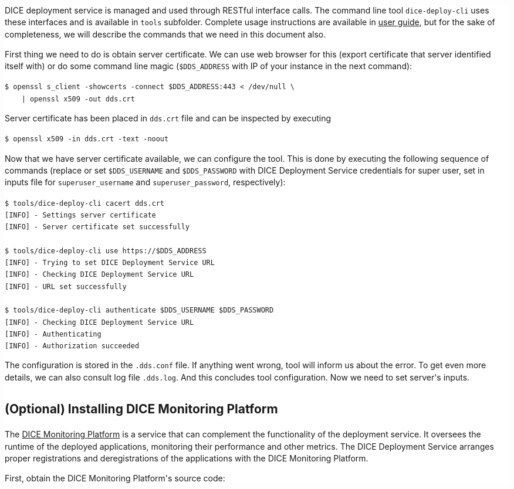 DICE deployment service is managed and used through RESTful interface calls.
The command line tool `dice-deploy-cli` uses these interfaces
and is available in `tools` subfolder. Complete usage instructions are
available in [user guide](UserGuide.md#command-line-tool-action-reference),
but for the sake of completeness, we will describe the commands that we need
in this document also.

First thing we need to do is obtain server certificate. We can use web browser
for this (export certificate that server identified itself with) or do some
command line magic (`$DDS_ADDRESS` with IP of your instance in the next
command):

    $ openssl s_client -showcerts -connect $DDS_ADDRESS:443 < /dev/null \
        | openssl x509 -out dds.crt

Server certificate has been placed in `dds.crt` file and can be inspected by
executing

    $ openssl x509 -in dds.crt -text -noout

Now that we have server certificate available, we can configure the tool. This
is done by executing the following sequence of commands (replace or set
`$DDS_USERNAME` and `$DDS_PASSWORD` with DICE Deployment Service credentials for
super user, set in inputs file for `superuser_username` and
`superuser_password`, respectively):

    $ tools/dice-deploy-cli cacert dds.crt
    [INFO] - Settings server certificate
    [INFO] - Server certificate set successfully

    $ tools/dice-deploy-cli use https://$DDS_ADDRESS
    [INFO] - Trying to set DICE Deployment Service URL
    [INFO] - Checking DICE Deployment Service URL
    [INFO] - URL set successfully

    $ tools/dice-deploy-cli authenticate $DDS_USERNAME $DDS_PASSWORD
    [INFO] - Checking DICE Deployment Service URL
    [INFO] - Authenticating
    [INFO] - Authorization succeeded

The configuration is stored in the `.dds.conf` file.
If anything went wrong, tool will inform us about the error. To get even more
details, we can also consult log file `.dds.log`. And this concludes tool
configuration. Now we need to set server's inputs.

## (Optional) Installing DICE Monitoring Platform

The [DICE Monitoring Platform] is a service that can complement the
functionality of the deployment service. It oversees the runtime of the deployed
applications, monitoring their performance and other metrics. The DICE
Deployment Service arranges proper registrations and deregistrations of the
applications with the DICE Monitoring Platform.

First, obtain the DICE Monitoring Platform's source code:


[AWS Instance Types]: https://aws.amazon.com/ec2/instance-types/
[FCO web console]: https://cp.diceproject.flexiant.net
[DICE Monitoring Platform]: https://github.com/dice-project/DICE-Monitoring/wiki
[Ubuntu AMI locator]: https://cloud-images.ubuntu.com/locator/ec2/
[CentOS AWS wiki page]: https://wiki.centos.org/Cloud/AWS
[cfy-spec-inputs]: http://docs.getcloudify.org/3.4.0/blueprints/spec-inputs/
[Prerequisites-wiki]: https://github.com/dice-project/DICE-Deployment-Service/wiki/Prerequisites
[Installation-wiki]: https://github.com/dice-project/DICE-Deployment-Service/wiki/Installation
[Getting-Started-wiki]: https://github.com/dice-project/DICE-Deployment-Service/wiki/Getting-Started
[Links-and-References-wiki]: https://github.com/dice-project/DICE-Deployment-Service/wiki/Links-and-References
[Changelog-wiki]: https://github.com/dice-project/DICE-Deployment-Service/wiki/Changelog
[dmon-docs]: https://github.com/dice-project/DICE-Knowledge-Repository/wiki/DICE-Knowledge-Repository#monitoring
[blue-monitored]: https://github.com/dice-project/DICE-Deployment-Examples/blob/master/storm/storm-monitored.yaml
